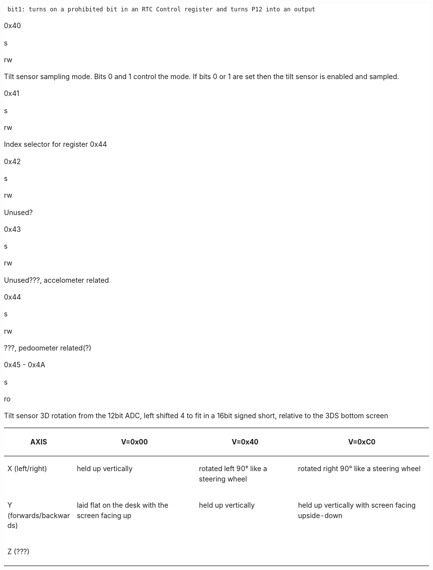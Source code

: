 <code> bit1: turns on a prohibited bit in an RTC Control register and turns P12 into an output</code></p></td>
</tr>
<tr class="even">
<td><p>0x40</p></td>
<td><p>s</p></td>
<td><p>rw</p></td>
<td><p>Tilt sensor sampling mode. Bits 0 and 1 control the mode. If bits
0 or 1 are set then the tilt sensor is enabled and sampled.</p></td>
</tr>
<tr class="odd">
<td><p>0x41</p></td>
<td><p>s</p></td>
<td><p>rw</p></td>
<td><p>Index selector for register 0x44</p></td>
</tr>
<tr class="even">
<td><p>0x42</p></td>
<td><p>s</p></td>
<td><p>rw</p></td>
<td><p>Unused?</p></td>
</tr>
<tr class="odd">
<td><p>0x43</p></td>
<td><p>s</p></td>
<td><p>rw</p></td>
<td><p>Unused???, accelometer related</p></td>
</tr>
<tr class="even">
<td><p>0x44</p></td>
<td><p>s</p></td>
<td><p>rw</p></td>
<td><p>???, pedoometer related(?)</p></td>
</tr>
<tr class="odd">
<td><p>0x45 - 0x4A</p></td>
<td><p>s</p></td>
<td><p>ro</p></td>
<td><p>Tilt sensor 3D rotation from the 12bit ADC, left shifted 4 to fit
in a 16bit signed short, relative to the 3DS bottom screen</p>
<table>
<thead>
<tr class="header">
<th><p>AXIS</p></th>
<th><p>V=0x00</p></th>
<th><p>V=0x40</p></th>
<th><p>V=0xC0</p></th>
</tr>
</thead>
<tbody>
<tr class="odd">
<td><p>X (left/right)</p></td>
<td><p>held up vertically</p></td>
<td><p>rotated left 90° like a steering wheel</p></td>
<td><p>rotated right 90° like a steering wheel</p></td>
</tr>
<tr class="even">
<td><p>Y (forwards/backwards)</p></td>
<td><p>laid flat on the desk with the screen facing up</p></td>
<td><p>held up vertically</p></td>
<td><p>held up vertically with screen facing upside-down</p></td>
</tr>
<tr class="odd">
<td><p>Z (???)</p></td>